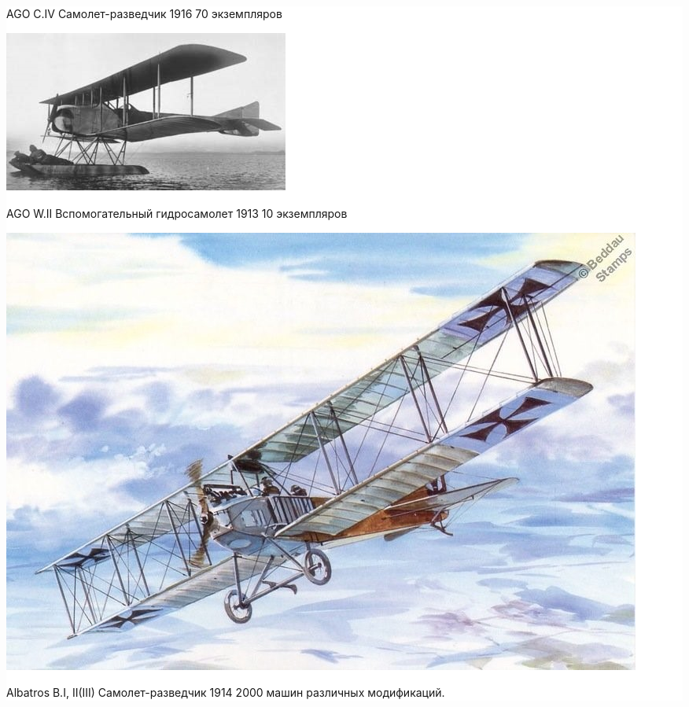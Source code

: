 AGO C.IV Самолет-разведчик   1916  70 экземпляров 

![AGO_W.II.jpg](./AGO_W.II.jpg "AGO_W.II.jpg")

AGO W.II  Вспомогательный гидросамолет  1913  10 экземпляров

![Albatros_B.I.jpg](./Albatros_B.I.jpg "Albatros_B.I.jpg")

Albatros B.I, II(III)  Самолет-разведчик   1914  2000 машин различных модификаций. 
